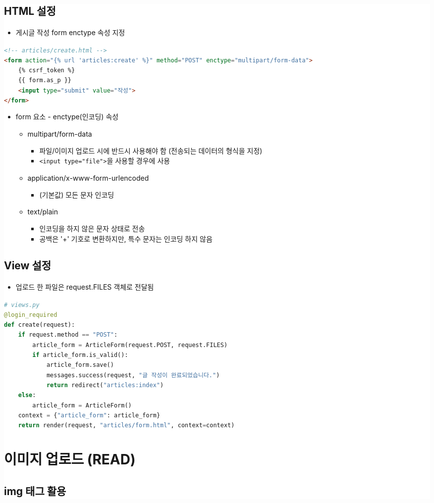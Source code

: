 

## HTML 설정

- 게시글 작성 form enctype 속성 지정

```html
<!-- articles/create.html -->
<form action="{% url 'articles:create' %}" method="POST" enctype="multipart/form-data">
    {% csrf_token %}
    {{ form.as_p }}
    <input type="submit" value="작성">
</form>
```

- form 요소 - enctype(인코딩) 속성 

  - multipart/form-data 
    - 파일/이미지 업로드 시에 반드시 사용해야 함 (전송되는 데이터의 형식을 지정) 
    - `<input type="file">`을 사용할 경우에 사용

  - application/x-www-form-urlencoded 
    - (기본값) 모든 문자 인코딩
  - text/plain  
    - 인코딩을 하지 않은 문자 상태로 전송 
    - 공백은 '+' 기호로 변환하지만, 특수 문자는 인코딩 하지 않음



## View 설정

- 업로드 한 파일은 request.FILES 객체로 전달됨

```python
# views.py
@login_required
def create(request):
    if request.method == "POST":
        article_form = ArticleForm(request.POST, request.FILES)
        if article_form.is_valid():
            article_form.save()
            messages.success(request, "글 작성이 완료되었습니다.")
            return redirect("articles:index")
    else:
        article_form = ArticleForm()
    context = {"article_form": article_form}
    return render(request, "articles/form.html", context=context)
```



# 이미지 업로드 (READ)

## img 태그 활용
